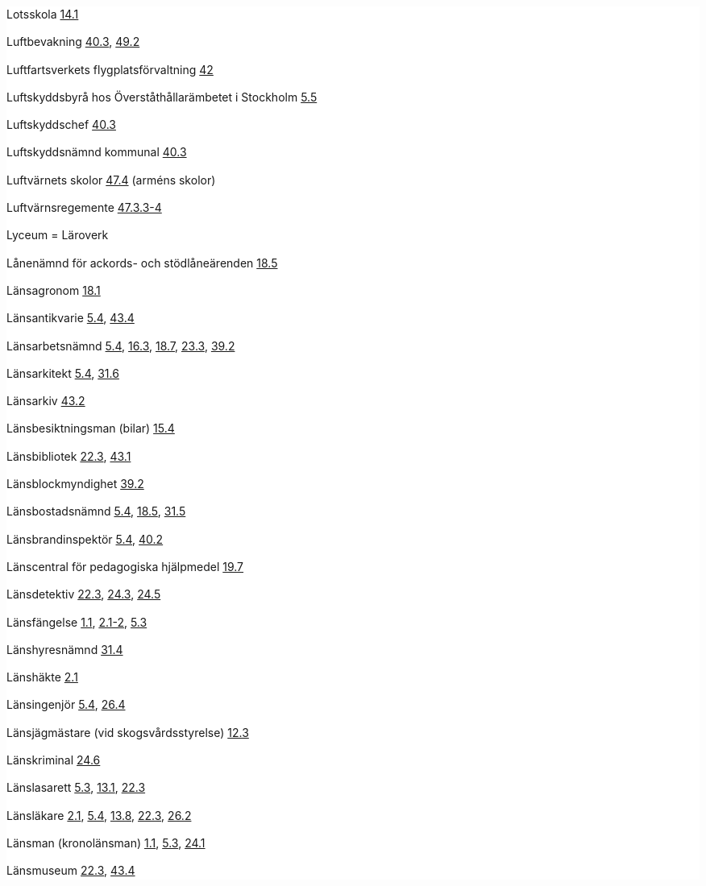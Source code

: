 Lotsskola [14.1](14_Sjofart.htm#a1)

Luftbevakning [40.3](40_Brand_Civilforsvar.htm#a3), [49.2](46-61_Forsvaret.htm#a492)

Luftfartsverkets flygplatsförvaltning [42](42_Luftfart.htm)

Luftskyddsbyrå hos Överståthållarämbetet i Stockholm [5.5](05_Lan.htm#a5)

Luftskyddschef [40.3](40_Brand_Civilforsvar.htm#a3)

Luftskyddsnämnd kommunal [40.3](40_Brand_Civilforsvar.htm#a3)

Luftvärnets skolor [47.4](46-61_Forsvaret.htm#a474) (arméns skolor)

Luftvärnsregemente [47.3.3-4](46-61_Forsvaret.htm#a4733)

Lyceum = Läroverk

Lånenämnd för ackords- och stödlåneärenden [18.5](18_Lantbruk.htm#a5)

Länsagronom [18.1](18_Lantbruk.htm#a1)

Länsantikvarie [5.4](05_Lan.htm#a4), [43.4](43_Kultur.htm#a4)

Länsarbetsnämnd [5.4](05_Lan.htm#a4), [16.3](16_Tillverkning.htm#a3), [18.7](18_Lantbruk.htm#a7), [23.3](23_Omsorg.#a3), [39.2](39_Arbete.htm#a2)

Länsarkitekt [5.4](05_Lan.htm#a4), [31.6](31_Byggnader.htm#a6)

Länsarkiv [43.2](43_Kultur.htm#a2)

Länsbesiktningsman (bilar) [15.4](15_Vagar.htm#a4)

Länsbibliotek [22.3](22_Landsting.htm#a3), [43.1](43_Kultur.htm#a1)

Länsblockmyndighet [39.2](39_Arbete.htm#a2)

Länsbostadsnämnd [5.4](05_Lan.htm#a4), [18.5](18_Lantbruk.htm#a5), [31.5](31_Byggnader.htm#a5)

Länsbrandinspektör [5.4](05_Lan.htm#a4), [40.2](40_Brand_Civilforsvar.htm#a2)

Länscentral för pedagogiska hjälpmedel [19.7](19_Skola.htm#a7)

Länsdetektiv [22.3](22_Landsting.htm#a3), [24.3](24_Polis.htm#a3), [24.5](24_Polis.htm#a5)

Länsfängelse [1.1](01_Domstolar.htm#a1), [2.1-2](02_Fangelse.htm#a1), [5.3](05_Lan.htm#a3)

Länshyresnämnd [31.4](31_Byggnader.htm#a4)

Länshäkte [2.1](02_Fangelse.htm#a1)

Länsingenjör [5.4](05_Lan.htm#a4), [26.4](26_Halsa_Miljo.htm#a4)

Länsjägmästare (vid skogsvårdsstyrelse) [12.3](12_Skog.htm#a3)

Länskriminal [24.6](24_Polis.htm#a6)

Länslasarett [5.3](05_Lan.htm#a3), [13.1](13_Sjukvard.htm#a1), [22.3](22_Landsting.htm#a3)

Länsläkare [2.1](02_Fangelse.htm#a1), [5.4](05_Lan.htm#a4), [13.8](13_Sjukvard.htm#a8), [22.3](22_Landsting.htm#a3), [26.2](26_Halsa_Miljo.htm#a2)

Länsman (kronolänsman) [1.1](01_Domstolar.htm#a1), [5.3](05_Lan.htm#a3), [24.1](24_Polis.htm#a1)

Länsmuseum [22.3](22_Landsting.htm#a3), [43.4](43_Kultur.htm#a4)
